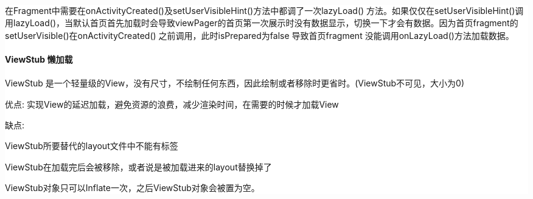 在Fragment中需要在onActivityCreated()及setUserVisibleHint()方法中都调了一次lazyLoad() 方法。如果仅仅在setUserVisibleHint()调用lazyLoad()，当默认首页首先加载时会导致viewPager的首页第一次展示时没有数据显示，切换一下才会有数据。因为首页fragment的setUserVisible()在onActivityCreated() 之前调用，此时isPrepared为false 导致首页fragment 没能调用onLazyLoad()方法加载数据。

#### ViewStub 懒加载

ViewStub 是一个轻量级的View，没有尺寸，不绘制任何东西，因此绘制或者移除时更省时。(ViewStub不可见，大小为0) 

优点:  实现View的延迟加载，避免资源的浪费，减少渲染时间，在需要的时候才加载View

 缺点:

ViewStub所要替代的layout文件中不能有<merge>标签

ViewStub在加载完后会被移除，或者说是被加载进来的layout替换掉了

ViewStub对象只可以Inflate一次，之后ViewStub对象会被置为空。